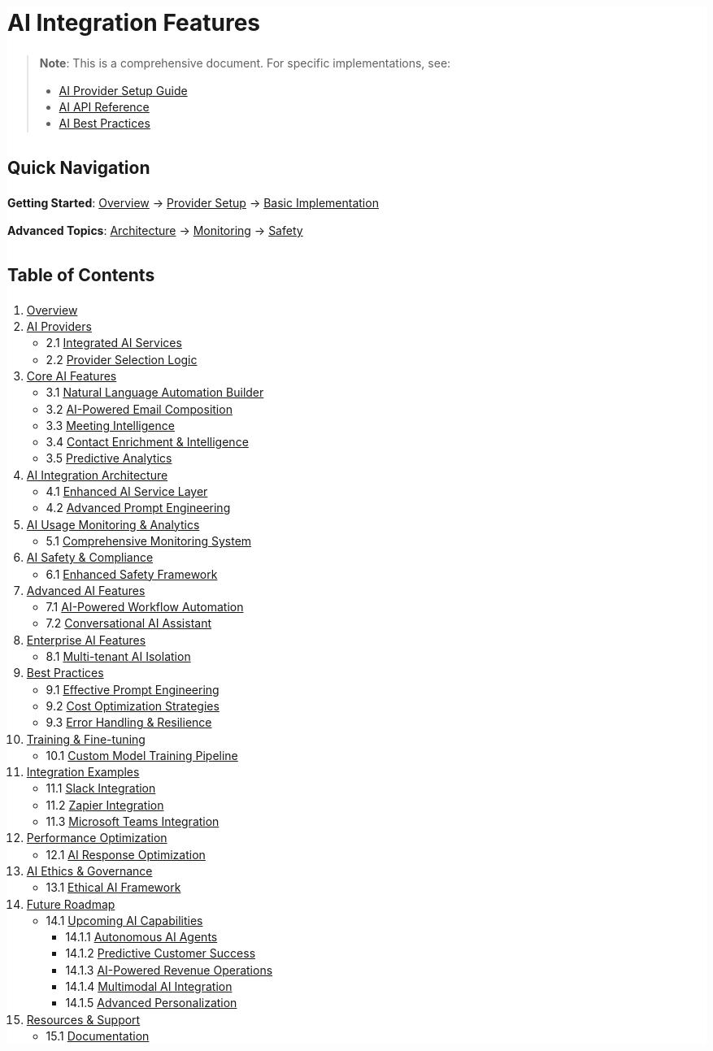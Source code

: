 # AI Integration Features

> **Note**: This is a comprehensive document. For specific implementations, see:
> - [AI Provider Setup Guide](../guides/ai-provider-setup.md)
> - [AI API Reference](../api/ai-endpoints.md)
> - [AI Best Practices](../guides/ai-best-practices.md)

## Quick Navigation

**Getting Started**: [Overview](#1-overview) → [Provider Setup](#2-ai-providers) → [Basic Implementation](#3-core-ai-features)

**Advanced Topics**: [Architecture](#4-ai-integration-architecture) → [Monitoring](#5-ai-usage-monitoring--analytics) → [Safety](#6-ai-safety--compliance)

## Table of Contents

1. [Overview](#1-overview)
2. [AI Providers](#2-ai-providers)
   - 2.1 [Integrated AI Services](#21-integrated-ai-services)
   - 2.2 [Provider Selection Logic](#22-provider-selection-logic)
3. [Core AI Features](#3-core-ai-features)
   - 3.1 [Natural Language Automation Builder](#31-natural-language-automation-builder)
   - 3.2 [AI-Powered Email Composition](#32-ai-powered-email-composition)
   - 3.3 [Meeting Intelligence](#33-meeting-intelligence)
   - 3.4 [Contact Enrichment & Intelligence](#34-contact-enrichment--intelligence)
   - 3.5 [Predictive Analytics](#35-predictive-analytics)
4. [AI Integration Architecture](#4-ai-integration-architecture)
   - 4.1 [Enhanced AI Service Layer](#41-enhanced-ai-service-layer)
   - 4.2 [Advanced Prompt Engineering](#42-advanced-prompt-engineering)
5. [AI Usage Monitoring & Analytics](#5-ai-usage-monitoring--analytics)
   - 5.1 [Comprehensive Monitoring System](#51-comprehensive-monitoring-system)
6. [AI Safety & Compliance](#6-ai-safety--compliance)
   - 6.1 [Enhanced Safety Framework](#61-enhanced-safety-framework)
7. [Advanced AI Features](#7-advanced-ai-features)
   - 7.1 [AI-Powered Workflow Automation](#71-ai-powered-workflow-automation)
   - 7.2 [Conversational AI Assistant](#72-conversational-ai-assistant)
8. [Enterprise AI Features](#8-enterprise-ai-features)
   - 8.1 [Multi-tenant AI Isolation](#81-multi-tenant-ai-isolation)
9. [Best Practices](#9-best-practices)
   - 9.1 [Effective Prompt Engineering](#91-effective-prompt-engineering)
   - 9.2 [Cost Optimization Strategies](#92-cost-optimization-strategies)
   - 9.3 [Error Handling & Resilience](#93-error-handling--resilience)
10. [Training & Fine-tuning](#10-training--fine-tuning)
    - 10.1 [Custom Model Training Pipeline](#101-custom-model-training-pipeline)
11. [Integration Examples](#11-integration-examples)
    - 11.1 [Slack Integration](#111-slack-integration)
    - 11.2 [Zapier Integration](#112-zapier-integration)
    - 11.3 [Microsoft Teams Integration](#113-microsoft-teams-integration)
12. [Performance Optimization](#12-performance-optimization)
    - 12.1 [AI Response Optimization](#121-ai-response-optimization)
13. [AI Ethics & Governance](#13-ai-ethics--governance)
    - 13.1 [Ethical AI Framework](#131-ethical-ai-framework)
14. [Future Roadmap](#14-future-roadmap)
    - 14.1 [Upcoming AI Capabilities](#141-upcoming-ai-capabilities)
        - 14.1.1 [Autonomous AI Agents](#1411-autonomous-ai-agents)
        - 14.1.2 [Predictive Customer Success](#1412-predictive-customer-success)
        - 14.1.3 [AI-Powered Revenue Operations](#1413-ai-powered-revenue-operations)
        - 14.1.4 [Multimodal AI Integration](#1414-multimodal-ai-integration)
        - 14.1.5 [Advanced Personalization](#1415-advanced-personalization)
15. [Resources & Support](#15-resources--support)
    - 15.1 [Documentation](#151-documentation)